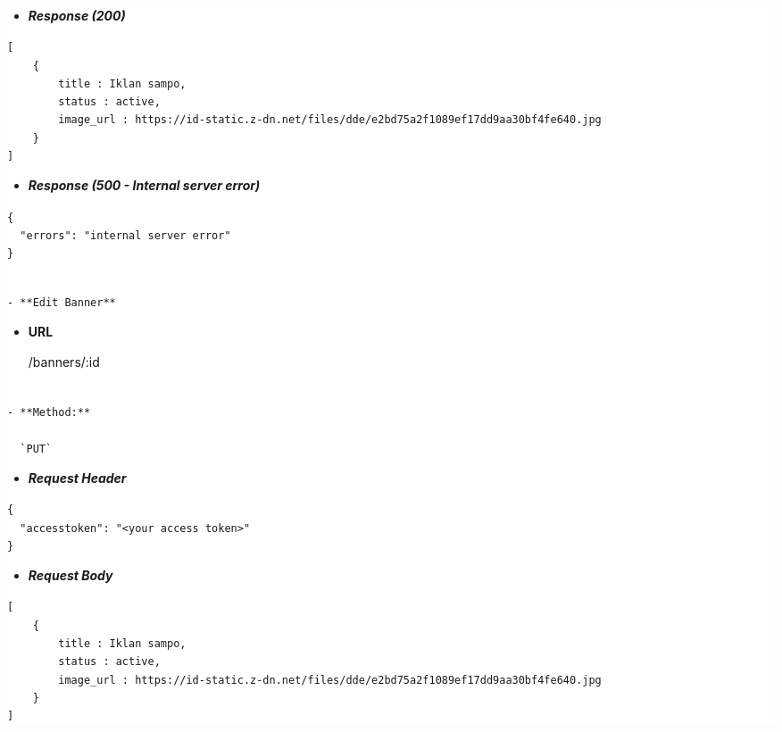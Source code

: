 - **_Response (200)_**

```
[
    {
        title : Iklan sampo,
        status : active,
        image_url : https://id-static.z-dn.net/files/dde/e2bd75a2f1089ef17dd9aa30bf4fe640.jpg
    }
]
```

- **_Response (500 - Internal server error)_**

```
{
  "errors": "internal server error"
}
````


```

- **Edit Banner**

```

- **URL**

  /banners/:id

```

- **Method:**

  `PUT`

```
- **_Request Header_**

```
{
  "accesstoken": "<your access token>"
}

```

- **_Request Body_**

```
[
    {
        title : Iklan sampo,
        status : active,
        image_url : https://id-static.z-dn.net/files/dde/e2bd75a2f1089ef17dd9aa30bf4fe640.jpg
    }
]

```
